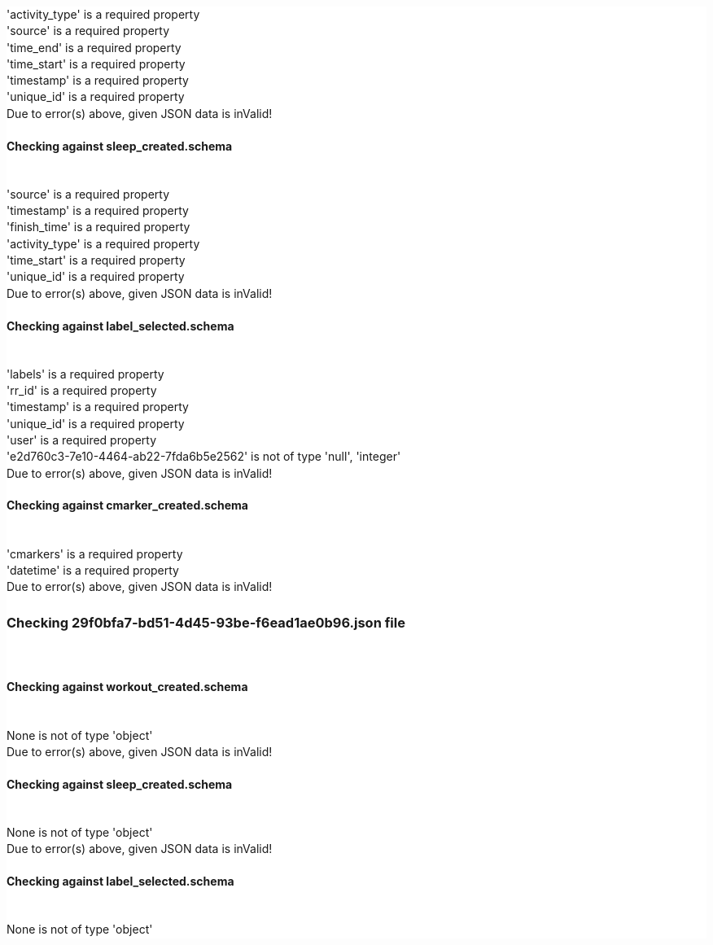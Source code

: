 'activity_type' is a required property
<br />
'source' is a required property
<br />
'time_end' is a required property
<br />
'time_start' is a required property
<br />
'timestamp' is a required property
<br />
'unique_id' is a required property
<br />
Due to error(s) above, given JSON data is inValid!
<h4> Checking against sleep_created.schema </h4>
<br />
'source' is a required property
<br />
'timestamp' is a required property
<br />
'finish_time' is a required property
<br />
'activity_type' is a required property
<br />
'time_start' is a required property
<br />
'unique_id' is a required property
<br />
Due to error(s) above, given JSON data is inValid!
<h4> Checking against label_selected.schema </h4>
<br />
'labels' is a required property
<br />
'rr_id' is a required property
<br />
'timestamp' is a required property
<br />
'unique_id' is a required property
<br />
'user' is a required property
<br />
'e2d760c3-7e10-4464-ab22-7fda6b5e2562' is not of type 'null', 'integer'
<br />
Due to error(s) above, given JSON data is inValid!
<h4> Checking against cmarker_created.schema </h4>
<br />
'cmarkers' is a required property
<br />
'datetime' is a required property
<br />
Due to error(s) above, given JSON data is inValid!
<h3>Checking 29f0bfa7-bd51-4d45-93be-f6ead1ae0b96.json file</h3><br />
<h4> Checking against workout_created.schema </h4>
<br />
None is not of type 'object'
<br />
Due to error(s) above, given JSON data is inValid!
<h4> Checking against sleep_created.schema </h4>
<br />
None is not of type 'object'
<br />
Due to error(s) above, given JSON data is inValid!
<h4> Checking against label_selected.schema </h4>
<br />
None is not of type 'object'